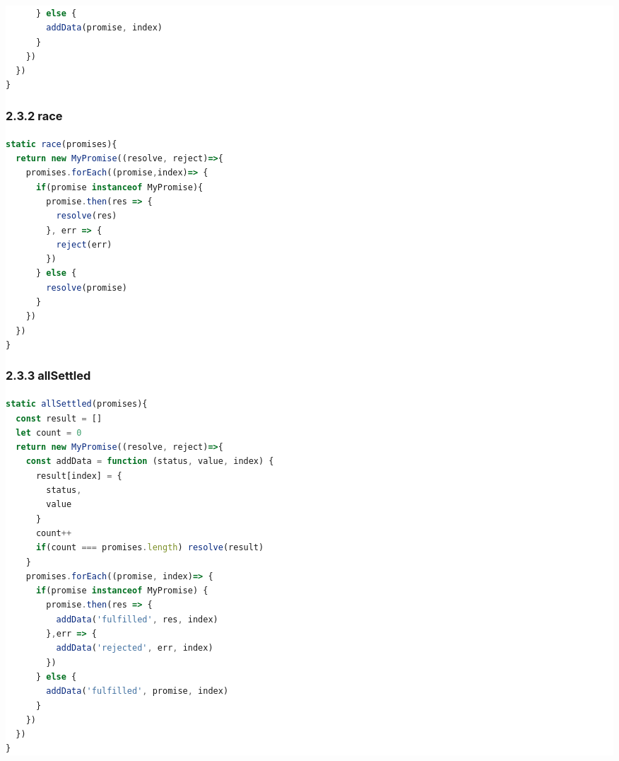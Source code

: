 ```js
      } else {
        addData(promise, index)
      }
    })
  })
}
```

### 2.3.2 race

```js
static race(promises){
  return new MyPromise((resolve, reject)=>{
    promises.forEach((promise,index)=> {
      if(promise instanceof MyPromise){
        promise.then(res => {
          resolve(res)
        }, err => {
          reject(err)
        })
      } else {
        resolve(promise)
      }
    })
  })
}
```

### 2.3.3 allSettled

```js
static allSettled(promises){
  const result = []
  let count = 0
  return new MyPromise((resolve, reject)=>{
    const addData = function (status, value, index) {
      result[index] = {
        status,
        value
      }
      count++
      if(count === promises.length) resolve(result)
    }
    promises.forEach((promise, index)=> {
      if(promise instanceof MyPromise) {
        promise.then(res => {
          addData('fulfilled', res, index)
        },err => {
          addData('rejected', err, index)
        })
      } else {
        addData('fulfilled', promise, index)
      }
    })
  })
}
```
